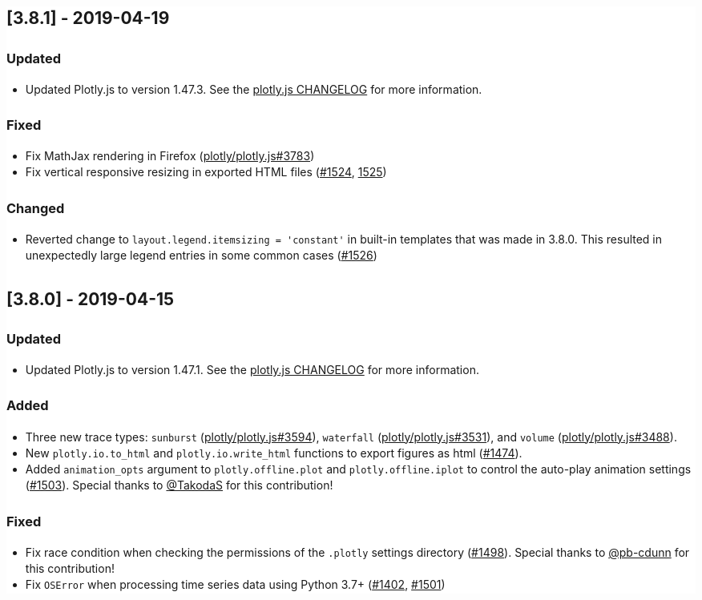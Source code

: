 

## [3.8.1] - 2019-04-19

### Updated
 - Updated Plotly.js to version 1.47.3. See the
 [plotly.js CHANGELOG](https://github.com/plotly/plotly.js/blob/master/CHANGELOG.md#plotlyjs-changelog)
 for more information.

### Fixed
 - Fix MathJax rendering in Firefox ([plotly/plotly.js#3783](https://github.com/plotly/plotly.js/pull/3783))
 - Fix vertical responsive resizing in exported HTML files
 ([#1524](https://github.com/plotly/plotly.py/issues/1524),
 [1525](https://github.com/plotly/plotly.py/pull/1525))

### Changed
 - Reverted change to `layout.legend.itemsizing = 'constant'` in built-in templates
 that was made in 3.8.0. This resulted in unexpectedly large legend entries in
 some common cases ([#1526](https://github.com/plotly/plotly.py/pull/1526))

## [3.8.0] - 2019-04-15

### Updated
 - Updated Plotly.js to version 1.47.1. See the
 [plotly.js CHANGELOG](https://github.com/plotly/plotly.js/blob/master/CHANGELOG.md#1471----2019-04-10)
 for more information.


### Added
 - Three new trace types: `sunburst` ([plotly/plotly.js#3594](https://github.com/plotly/plotly.js/pull/3594)),
 `waterfall` ([plotly/plotly.js#3531](https://github.com/plotly/plotly.js/pull/3531)),
 and `volume` ([plotly/plotly.js#3488](https://github.com/plotly/plotly.js/pull/3488)).
 - New `plotly.io.to_html` and `plotly.io.write_html` functions to export
 figures as html ([#1474](https://github.com/plotly/plotly.py/pull/1474)).
 - Added `animation_opts` argument to `plotly.offline.plot` and
 `plotly.offline.iplot` to control the auto-play animation settings
 ([#1503](https://github.com/plotly/plotly.py/pull/1503)).  Special thanks
 to [@TakodaS](https://github.com/TakodaS) for this contribution!


### Fixed
 - Fix race condition when checking the permissions of the `.plotly` settings
 directory ([#1498](https://github.com/plotly/plotly.py/pull/1498)). Special
 thanks to [@pb-cdunn](https://github.com/pb-cdunn) for this contribution!
 - Fix `OSError` when processing time series data using Python 3.7+
 ([#1402](https://github.com/plotly/plotly.py/issues/1402),
 [#1501](https://github.com/plotly/plotly.py/pull/1501))
